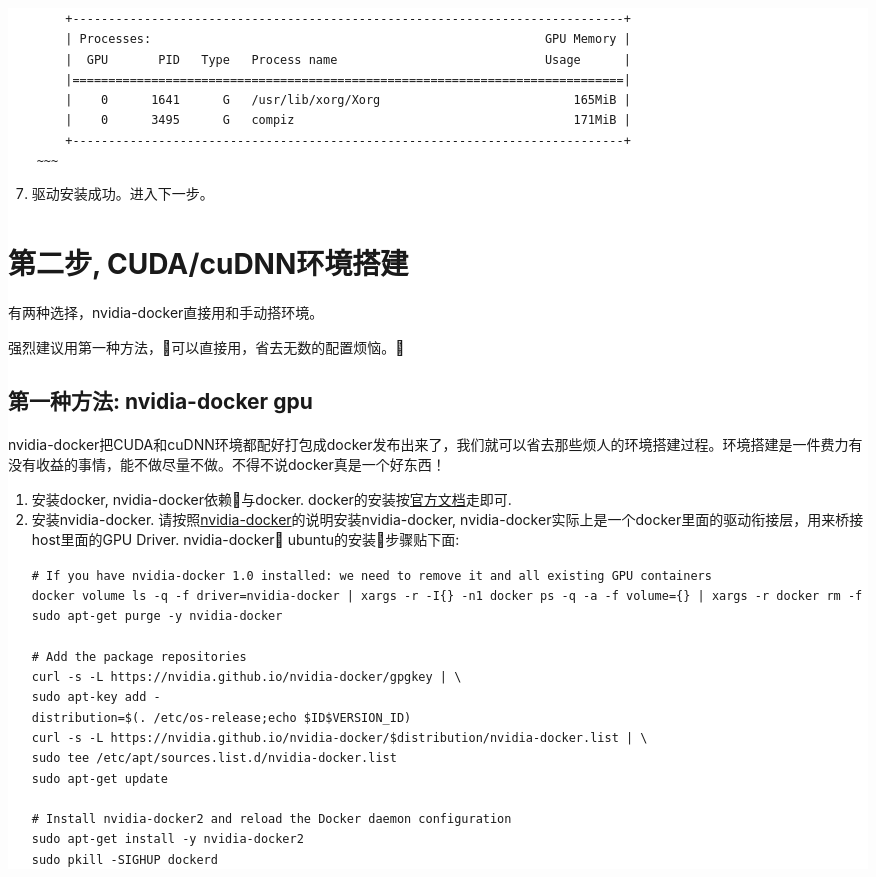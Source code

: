 			+-----------------------------------------------------------------------------+
			| Processes:                                                       GPU Memory |
			|  GPU       PID   Type   Process name                             Usage      |
			|=============================================================================|
			|    0      1641      G   /usr/lib/xorg/Xorg                           165MiB |
			|    0      3495      G   compiz                                       171MiB |
			+-----------------------------------------------------------------------------+
		~~~
7. 驱动安装成功。进入下一步。

# 第二步, CUDA/cuDNN环境搭建
有两种选择，nvidia-docker直接用和手动搭环境。

强烈建议用第一种方法，可以直接用，省去无数的配置烦恼。

## 第一种方法: nvidia-docker gpu

nvidia-docker把CUDA和cuDNN环境都配好打包成docker发布出来了，我们就可以省去那些烦人的环境搭建过程。环境搭建是一件费力有没有收益的事情，能不做尽量不做。不得不说docker真是一个好东西！

1. 安装docker, nvidia-docker依赖与docker. docker的安装按[官方文档](https://docs.docker.com/install/linux/docker-ce/ubuntu/)走即可.
2. 安装nvidia-docker. 请按照[nvidia-docker](https://github.com/NVIDIA/nvidia-docker)的说明安装nvidia-docker, nvidia-docker实际上是一个docker里面的驱动衔接层，用来桥接host里面的GPU Driver. nvidia-docker ubuntu的安装步骤贴下面:
	~~~
	# If you have nvidia-docker 1.0 installed: we need to remove it and all existing GPU containers
	docker volume ls -q -f driver=nvidia-docker | xargs -r -I{} -n1 docker ps -q -a -f volume={} | xargs -r docker rm -f
	sudo apt-get purge -y nvidia-docker

	# Add the package repositories
	curl -s -L https://nvidia.github.io/nvidia-docker/gpgkey | \
  	sudo apt-key add -
	distribution=$(. /etc/os-release;echo $ID$VERSION_ID)
	curl -s -L https://nvidia.github.io/nvidia-docker/$distribution/nvidia-docker.list | \
  	sudo tee /etc/apt/sources.list.d/nvidia-docker.list
	sudo apt-get update

	# Install nvidia-docker2 and reload the Docker daemon configuration
	sudo apt-get install -y nvidia-docker2
	sudo pkill -SIGHUP dockerd
